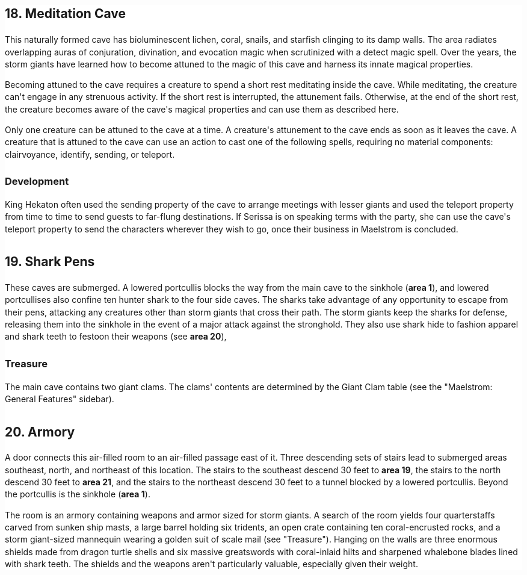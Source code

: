 ## 18. Meditation Cave

This naturally formed cave has bioluminescent lichen, coral, snails, and starfish clinging to its damp walls. The area radiates overlapping auras of conjuration, divination, and evocation magic when scrutinized with a detect magic spell. Over the years, the storm giants have learned how to become attuned to the magic of this cave and harness its innate magical properties.

Becoming attuned to the cave requires a creature to spend a short rest meditating inside the cave. While meditating, the creature can't engage in any strenuous activity. If the short rest is interrupted, the attunement fails. Otherwise, at the end of the short rest, the creature becomes aware of the cave's magical properties and can use them as described here.

Only one creature can be attuned to the cave at a time. A creature's attunement to the cave ends as soon as it leaves the cave. A creature that is attuned to the cave can use an action to cast one of the following spells, requiring no material components: <wc-fetch type="spell">clairvoyance</wc-fetch>, <wc-fetch type="spell">identify</wc-fetch>, <wc-fetch type="spell">sending</wc-fetch>, or <wc-fetch type="spell">teleport</wc-fetch>.

### Development

King Hekaton often used the <wc-fetch type="spell">sending</wc-fetch> property of the cave to arrange meetings with lesser giants and used the <wc-fetch type="spell">teleport</wc-fetch> property from time to time to send guests to far-flung destinations. If Serissa is on speaking terms with the party, she can use the cave's <wc-fetch type="spell">teleport</wc-fetch> property to send the characters wherever they wish to go, once their business in Maelstrom is concluded.

## 19. Shark Pens

These caves are submerged. A lowered portcullis blocks the way from the main cave to the sinkhole (**area 1**), and lowered portcullises also confine ten hunter shark to the four side caves. The sharks take advantage of any opportunity to escape from their pens, attacking any creatures other than storm giants that cross their path. The storm giants keep the sharks for defense, releasing them into the sinkhole in the event of a major attack against the stronghold. They also use shark hide to fashion apparel and shark teeth to festoon their weapons (see **area 20**),

### Treasure

The main cave contains two giant clams. The clams' contents are determined by the Giant Clam table (see the "Maelstrom: General Features" sidebar).

## 20. Armory

A door connects this air-filled room to an air-filled passage east of it. Three descending sets of stairs lead to submerged areas southeast, north, and northeast of this location. The stairs to the southeast descend 30 feet to **area 19**, the stairs to the north descend 30 feet to **area 21**, and the stairs to the northeast descend 30 feet to a tunnel blocked by a lowered portcullis. Beyond the portcullis is the sinkhole (**area 1**).

The room is an armory containing weapons and armor sized for storm giants. A search of the room yields four quarterstaffs carved from sunken ship masts, a large barrel holding six tridents, an open crate containing ten coral-encrusted rocks, and a storm giant-sized mannequin wearing a golden suit of scale mail (see "Treasure"). Hanging on the walls are three enormous shields made from dragon turtle shells and six massive greatswords with coral-inlaid hilts and sharpened whalebone blades lined with shark teeth. The shields and the weapons aren't particularly valuable, especially given their weight.
